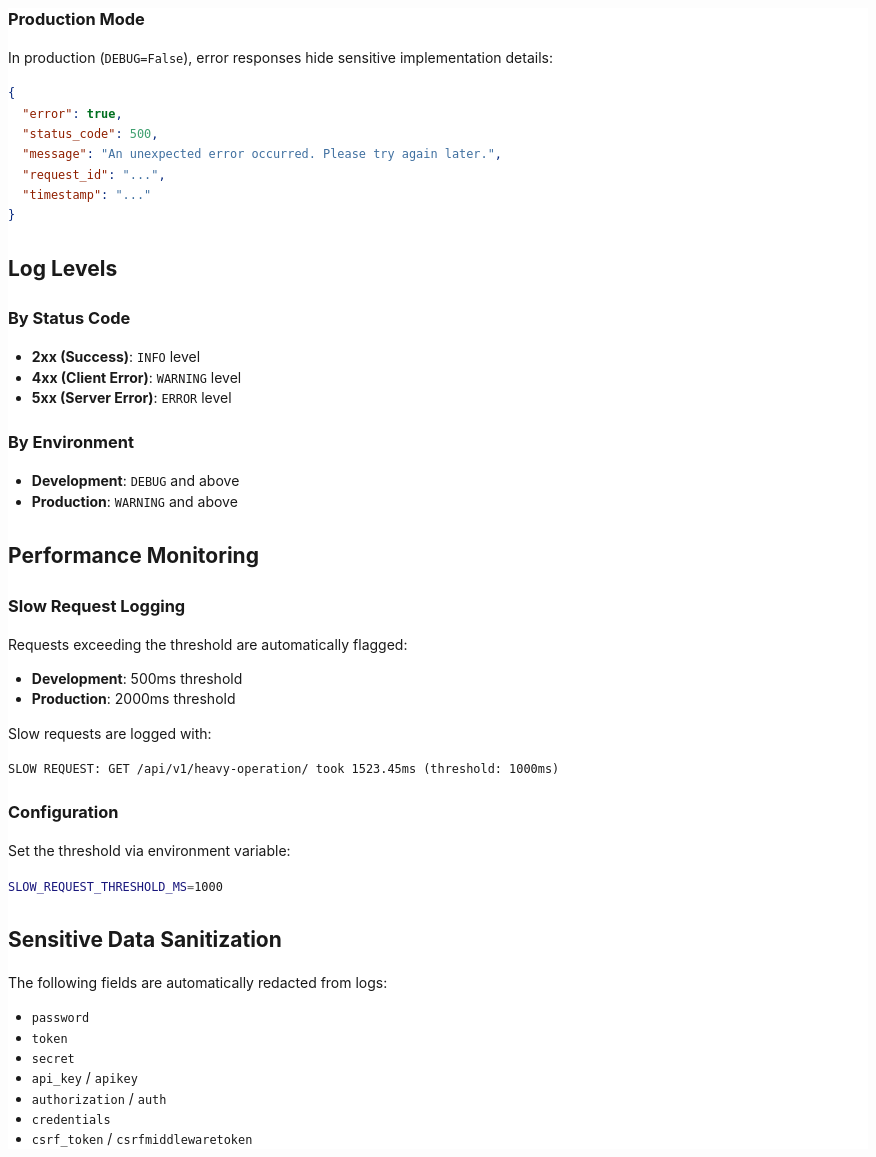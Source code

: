 ### Production Mode
In production (`DEBUG=False`), error responses hide sensitive implementation details:

```json
{
  "error": true,
  "status_code": 500,
  "message": "An unexpected error occurred. Please try again later.",
  "request_id": "...",
  "timestamp": "..."
}
```

## Log Levels

### By Status Code
- **2xx (Success)**: `INFO` level
- **4xx (Client Error)**: `WARNING` level
- **5xx (Server Error)**: `ERROR` level

### By Environment
- **Development**: `DEBUG` and above
- **Production**: `WARNING` and above

## Performance Monitoring

### Slow Request Logging
Requests exceeding the threshold are automatically flagged:

- **Development**: 500ms threshold
- **Production**: 2000ms threshold

Slow requests are logged with:
```
SLOW REQUEST: GET /api/v1/heavy-operation/ took 1523.45ms (threshold: 1000ms)
```

### Configuration
Set the threshold via environment variable:
```bash
SLOW_REQUEST_THRESHOLD_MS=1000
```

## Sensitive Data Sanitization

The following fields are automatically redacted from logs:
- `password`
- `token`
- `secret`
- `api_key` / `apikey`
- `authorization` / `auth`
- `credentials`
- `csrf_token` / `csrfmiddlewaretoken`
